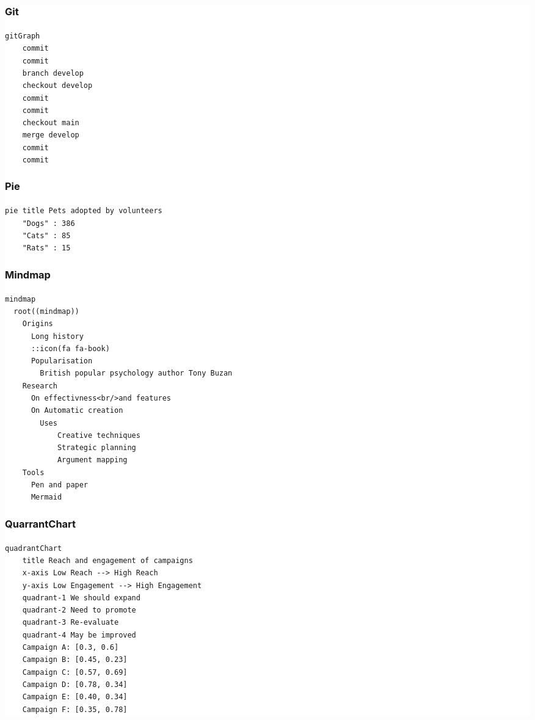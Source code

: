 ### Git

```mermaid
gitGraph
    commit
    commit
    branch develop
    checkout develop
    commit
    commit
    checkout main
    merge develop
    commit
    commit
```

### Pie

```mermaid
pie title Pets adopted by volunteers
    "Dogs" : 386
    "Cats" : 85
    "Rats" : 15
```

### Mindmap

```mermaid
mindmap
  root((mindmap))
    Origins
      Long history
      ::icon(fa fa-book)
      Popularisation
        British popular psychology author Tony Buzan
    Research
      On effectivness<br/>and features
      On Automatic creation
        Uses
            Creative techniques
            Strategic planning
            Argument mapping
    Tools
      Pen and paper
      Mermaid
```

### QuarrantChart

```mermaid
quadrantChart
    title Reach and engagement of campaigns
    x-axis Low Reach --> High Reach
    y-axis Low Engagement --> High Engagement
    quadrant-1 We should expand
    quadrant-2 Need to promote
    quadrant-3 Re-evaluate
    quadrant-4 May be improved
    Campaign A: [0.3, 0.6]
    Campaign B: [0.45, 0.23]
    Campaign C: [0.57, 0.69]
    Campaign D: [0.78, 0.34]
    Campaign E: [0.40, 0.34]
    Campaign F: [0.35, 0.78]
```


[id]: https://octodex.github.com/images/dojocat.jpg "The Dojocat"
[^first]: Footnote **can have markup**
[^second]: Footnote text.